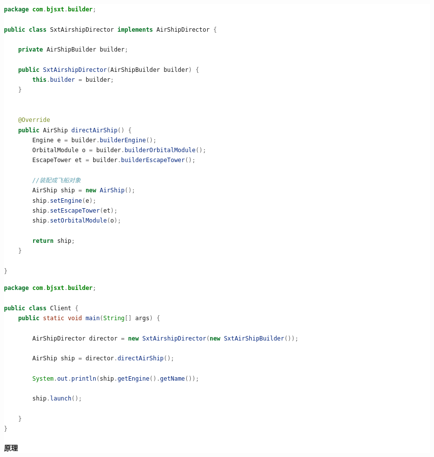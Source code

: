 ```java
package com.bjsxt.builder;

public class SxtAirshipDirector implements AirShipDirector {

	private AirShipBuilder builder;

	public SxtAirshipDirector(AirShipBuilder builder) {
		this.builder = builder;
	}


	@Override
	public AirShip directAirShip() {
		Engine e = builder.builderEngine();
		OrbitalModule o = builder.builderOrbitalModule();
		EscapeTower et = builder.builderEscapeTower();
		
		//装配成飞船对象
		AirShip ship = new AirShip();
		ship.setEngine(e);
		ship.setEscapeTower(et);
		ship.setOrbitalModule(o);
		
		return ship;
	}

}

```

```java
package com.bjsxt.builder;

public class Client {
	public static void main(String[] args) {
		
		AirShipDirector director = new SxtAirshipDirector(new SxtAirShipBuilder());

		AirShip ship = director.directAirShip();
		
		System.out.println(ship.getEngine().getName());
		
		ship.launch();
		
	}
}

```



#### 原理
